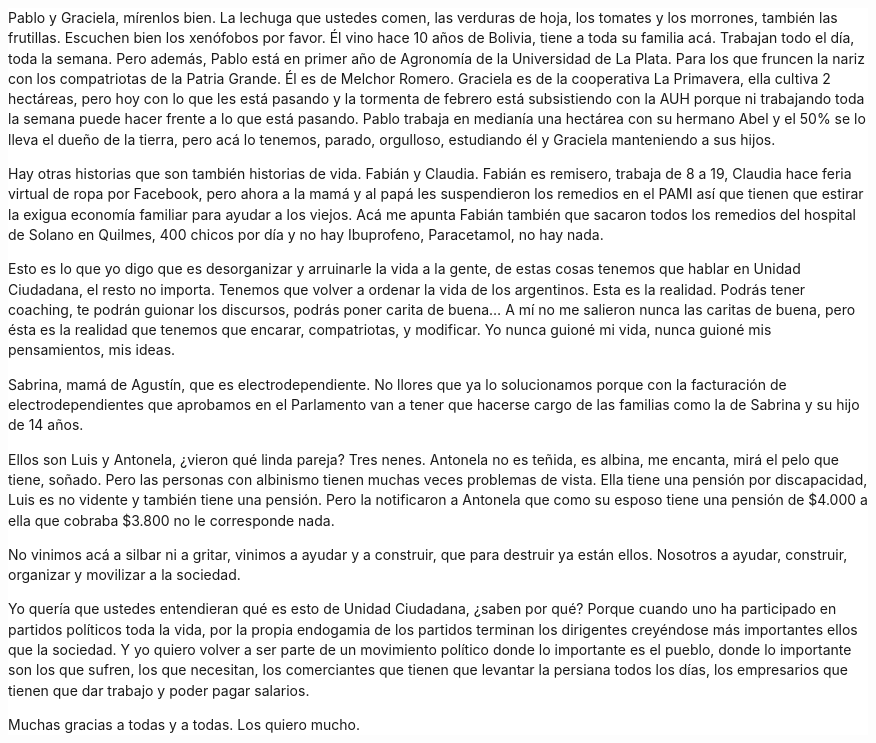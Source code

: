Pablo y Graciela, mírenlos bien. La lechuga que ustedes comen, las verduras de hoja, los tomates y los morrones, también las frutillas. Escuchen bien los xenófobos por favor. Él vino hace 10 años de Bolivia, tiene a toda su familia acá. Trabajan todo el día, toda la semana. Pero además, Pablo está en primer año de Agronomía de la Universidad de La Plata. Para los que fruncen la nariz con los compatriotas de la Patria Grande. Él es de Melchor Romero. Graciela es de la cooperativa La Primavera, ella cultiva 2 hectáreas, pero hoy con lo que les está pasando y la tormenta de febrero está subsistiendo con la AUH porque ni trabajando toda la semana puede hacer frente a lo que está pasando. Pablo trabaja en medianía una hectárea con su hermano Abel y el 50% se lo lleva el dueño de la tierra, pero acá lo tenemos, parado, orgulloso, estudiando él y Graciela manteniendo a sus hijos.



Hay otras historias que son también historias de vida. Fabián y Claudia. Fabián es remisero, trabaja de 8 a 19, Claudia hace feria virtual de ropa por Facebook, pero ahora a la mamá y al papá les suspendieron los remedios en el PAMI así que tienen que estirar la exigua economía familiar para ayudar a los viejos. Acá me apunta Fabián también que sacaron todos los remedios del hospital de Solano en Quilmes, 400 chicos por día y no hay Ibuprofeno, Paracetamol, no hay nada.



Esto es lo que yo digo que es desorganizar y arruinarle la vida a la gente, de estas cosas tenemos que hablar en Unidad Ciudadana, el resto no importa. Tenemos que volver a ordenar la vida de los argentinos. Esta es la realidad. Podrás tener coaching, te podrán guionar los discursos, podrás poner carita de buena… A mí no me salieron nunca las caritas de buena, pero ésta es la realidad que tenemos que encarar, compatriotas, y modificar. Yo nunca guioné mi vida, nunca guioné mis pensamientos, mis ideas.

Sabrina, mamá de Agustín, que es electrodependiente. No llores que ya lo solucionamos porque con la facturación de electrodependientes que aprobamos en el Parlamento van a tener que hacerse cargo de las familias como la de Sabrina y su hijo de 14 años.



Ellos son Luis y Antonela, ¿vieron qué linda pareja? Tres nenes. Antonela no es teñida, es albina, me encanta, mirá el pelo que tiene, soñado. Pero las personas con albinismo tienen muchas veces problemas de vista. Ella tiene una pensión por discapacidad, Luis es no vidente y también tiene una pensión. Pero la notificaron a Antonela que como su esposo tiene una pensión de $4.000 a ella que cobraba $3.800 no le corresponde nada.



No vinimos acá a silbar ni a gritar, vinimos a ayudar y a construir, que para destruir ya están ellos. Nosotros a ayudar, construir, organizar y movilizar a la sociedad.

Yo quería que ustedes entendieran qué es esto de Unidad Ciudadana, ¿saben por qué? Porque cuando uno ha participado en partidos políticos toda la vida, por la propia endogamia de los partidos terminan los dirigentes creyéndose más importantes ellos que la sociedad. Y yo quiero volver a ser parte de un movimiento político donde lo importante es el pueblo, donde lo importante son los que sufren, los que necesitan, los comerciantes que tienen que levantar la persiana todos los días, los empresarios que tienen que dar trabajo y poder pagar salarios.




Muchas gracias a todas y a todas. Los quiero mucho.